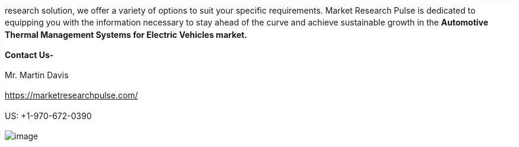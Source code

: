 research solution, we offer a variety of options to suit your specific requirements. Market Research Pulse is dedicated to equipping you with the information necessary to stay ahead of the curve and achieve sustainable growth in the <strong>Automotive Thermal Management Systems for Electric Vehicles market.</strong></p><p><strong>Contact Us-</strong></p><p>Mr. Martin Davis</p><p>https://marketresearchpulse.com/</p><p>US: +1-970-672-0390</p>
![image](https://github.com/user-attachments/assets/ebd6b150-0794-41a3-907d-a49bfdf07dbf)
